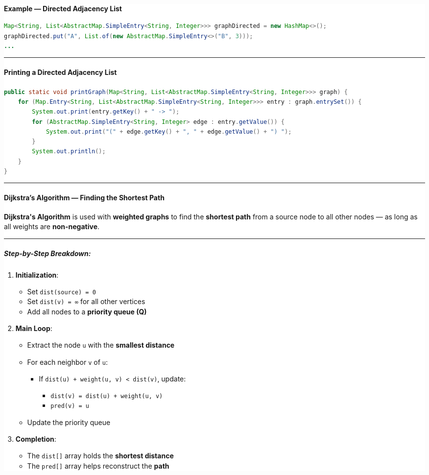 **Example — Directed Adjacency List**

```java
Map<String, List<AbstractMap.SimpleEntry<String, Integer>>> graphDirected = new HashMap<>();
graphDirected.put("A", List.of(new AbstractMap.SimpleEntry<>("B", 3)));
...
```

---

#### Printing a Directed Adjacency List

```java
public static void printGraph(Map<String, List<AbstractMap.SimpleEntry<String, Integer>>> graph) {
    for (Map.Entry<String, List<AbstractMap.SimpleEntry<String, Integer>>> entry : graph.entrySet()) {
        System.out.print(entry.getKey() + " -> ");
        for (AbstractMap.SimpleEntry<String, Integer> edge : entry.getValue()) {
            System.out.print("(" + edge.getKey() + ", " + edge.getValue() + ") ");
        }
        System.out.println();
    }
}
```

---

#### Dijkstra’s Algorithm — Finding the Shortest Path

**Dijkstra's Algorithm** is used with **weighted graphs** to find the **shortest path** from a source node to all other nodes — as long as all weights are **non-negative**.

---

##### Step-by-Step Breakdown:

1. **Initialization**:

   * Set `dist(source) = 0`
   * Set `dist(v) = ∞` for all other vertices
   * Add all nodes to a **priority queue (Q)**

2. **Main Loop**:

   * Extract the node `u` with the **smallest distance**
   * For each neighbor `v` of `u`:

     * If `dist(u) + weight(u, v) < dist(v)`, update:

       * `dist(v) = dist(u) + weight(u, v)`
       * `pred(v) = u`
   * Update the priority queue

3. **Completion**:

   * The `dist[]` array holds the **shortest distance**
   * The `pred[]` array helps reconstruct the **path**
